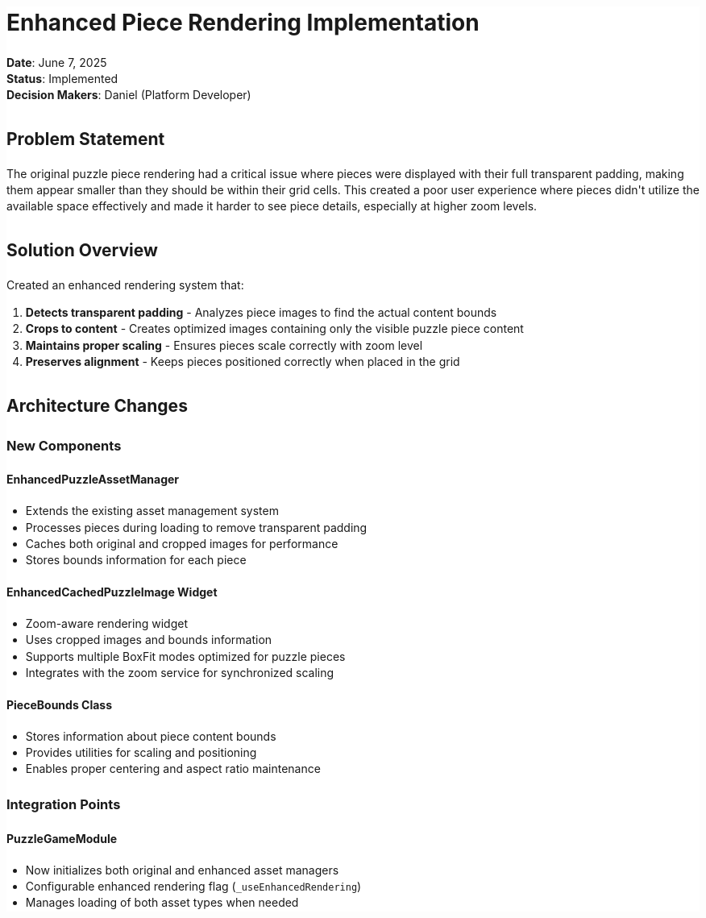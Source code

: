 # Enhanced Piece Rendering Implementation

**Date**: June 7, 2025  
**Status**: Implemented  
**Decision Makers**: Daniel (Platform Developer)

## Problem Statement

The original puzzle piece rendering had a critical issue where pieces were displayed with their full transparent padding, making them appear smaller than they should be within their grid cells. This created a poor user experience where pieces didn't utilize the available space effectively and made it harder to see piece details, especially at higher zoom levels.

## Solution Overview

Created an enhanced rendering system that:

1. **Detects transparent padding** - Analyzes piece images to find the actual content bounds
2. **Crops to content** - Creates optimized images containing only the visible puzzle piece content
3. **Maintains proper scaling** - Ensures pieces scale correctly with zoom level
4. **Preserves alignment** - Keeps pieces positioned correctly when placed in the grid

## Architecture Changes

### New Components

#### EnhancedPuzzleAssetManager
- Extends the existing asset management system
- Processes pieces during loading to remove transparent padding
- Caches both original and cropped images for performance
- Stores bounds information for each piece

#### EnhancedCachedPuzzleImage Widget
- Zoom-aware rendering widget
- Uses cropped images and bounds information
- Supports multiple BoxFit modes optimized for puzzle pieces
- Integrates with the zoom service for synchronized scaling

#### PieceBounds Class
- Stores information about piece content bounds
- Provides utilities for scaling and positioning
- Enables proper centering and aspect ratio maintenance

### Integration Points

#### PuzzleGameModule
- Now initializes both original and enhanced asset managers
- Configurable enhanced rendering flag (`_useEnhancedRendering`)
- Manages loading of both asset types when needed
